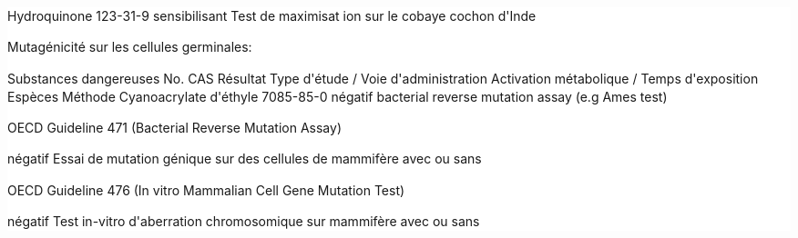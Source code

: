 Hydroquinone 
123-31-9 
sensibilisant 
Test de 
maximisat
ion sur le 
cobaye 
cochon 
d'Inde 
 
 
 
Mutagénicité sur les cellules germinales: 
 
Substances dangereuses 
No. CAS 
Résultat 
Type d'étude / 
Voie 
d'administration 
Activation 
métabolique / 
Temps 
d'exposition 
Espèces 
Méthode 
Cyanoacrylate d'éthyle 
7085-85-0 
négatif 
bacterial reverse 
mutation assay (e.g 
Ames test) 
 
 
OECD Guideline 471 
(Bacterial Reverse Mutation 
Assay) 
  
négatif 
Essai de mutation 
génique sur des 
cellules de 
mammifère 
avec ou sans 
 
OECD Guideline 476 (In vitro 
Mammalian Cell Gene 
Mutation Test) 
  
négatif 
Test in-vitro 
d'aberration 
chromosomique sur 
mammifère 
avec ou sans 
 